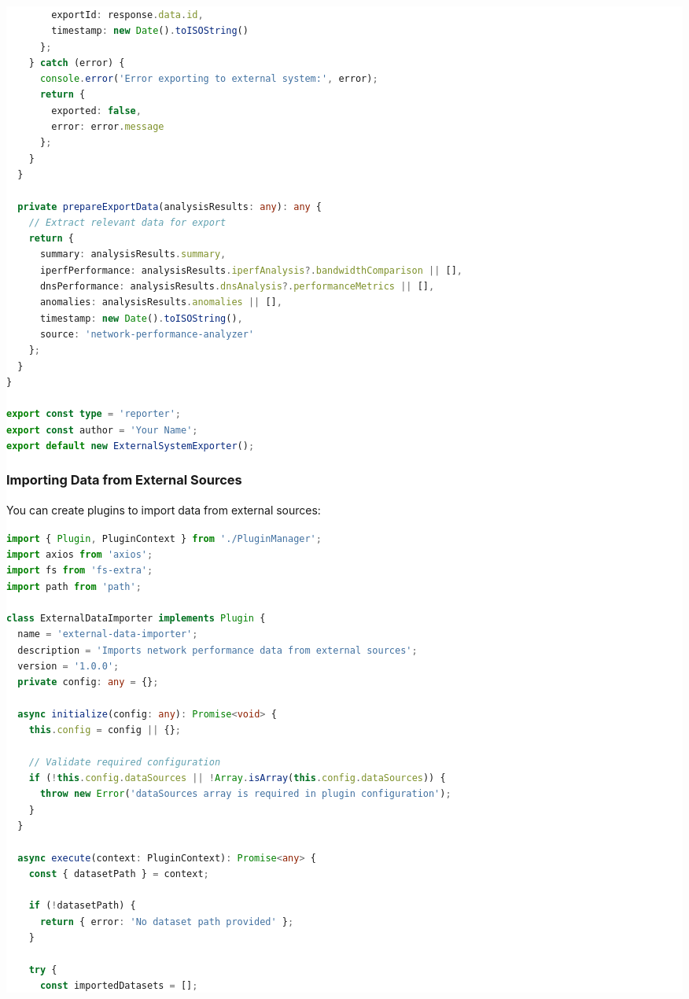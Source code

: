 ```typescript
        exportId: response.data.id,
        timestamp: new Date().toISOString()
      };
    } catch (error) {
      console.error('Error exporting to external system:', error);
      return {
        exported: false,
        error: error.message
      };
    }
  }
  
  private prepareExportData(analysisResults: any): any {
    // Extract relevant data for export
    return {
      summary: analysisResults.summary,
      iperfPerformance: analysisResults.iperfAnalysis?.bandwidthComparison || [],
      dnsPerformance: analysisResults.dnsAnalysis?.performanceMetrics || [],
      anomalies: analysisResults.anomalies || [],
      timestamp: new Date().toISOString(),
      source: 'network-performance-analyzer'
    };
  }
}

export const type = 'reporter';
export const author = 'Your Name';
export default new ExternalSystemExporter();
```

### Importing Data from External Sources

You can create plugins to import data from external sources:

```typescript
import { Plugin, PluginContext } from './PluginManager';
import axios from 'axios';
import fs from 'fs-extra';
import path from 'path';

class ExternalDataImporter implements Plugin {
  name = 'external-data-importer';
  description = 'Imports network performance data from external sources';
  version = '1.0.0';
  private config: any = {};
  
  async initialize(config: any): Promise<void> {
    this.config = config || {};
    
    // Validate required configuration
    if (!this.config.dataSources || !Array.isArray(this.config.dataSources)) {
      throw new Error('dataSources array is required in plugin configuration');
    }
  }
  
  async execute(context: PluginContext): Promise<any> {
    const { datasetPath } = context;
    
    if (!datasetPath) {
      return { error: 'No dataset path provided' };
    }
    
    try {
      const importedDatasets = [];
```